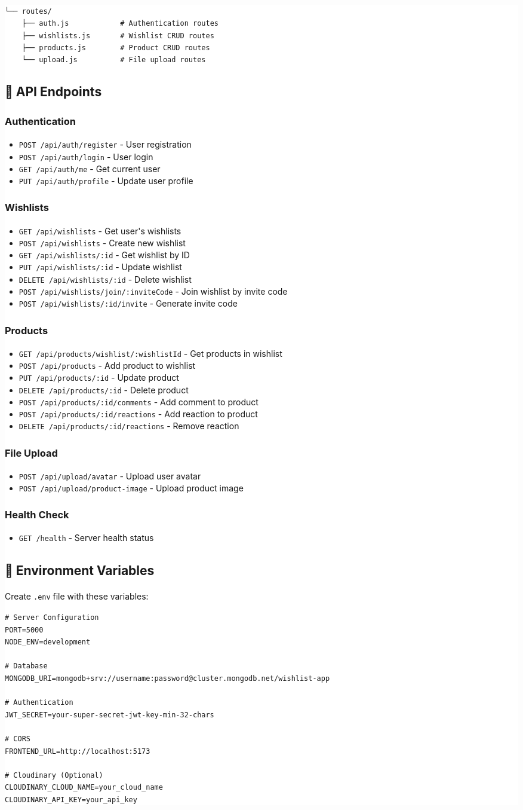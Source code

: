 ```
└── routes/
    ├── auth.js            # Authentication routes
    ├── wishlists.js       # Wishlist CRUD routes
    ├── products.js        # Product CRUD routes
    └── upload.js          # File upload routes
```

## 🔌 API Endpoints

### Authentication
- `POST /api/auth/register` - User registration
- `POST /api/auth/login` - User login
- `GET /api/auth/me` - Get current user
- `PUT /api/auth/profile` - Update user profile

### Wishlists
- `GET /api/wishlists` - Get user's wishlists
- `POST /api/wishlists` - Create new wishlist
- `GET /api/wishlists/:id` - Get wishlist by ID
- `PUT /api/wishlists/:id` - Update wishlist
- `DELETE /api/wishlists/:id` - Delete wishlist
- `POST /api/wishlists/join/:inviteCode` - Join wishlist by invite code
- `POST /api/wishlists/:id/invite` - Generate invite code

### Products
- `GET /api/products/wishlist/:wishlistId` - Get products in wishlist
- `POST /api/products` - Add product to wishlist
- `PUT /api/products/:id` - Update product
- `DELETE /api/products/:id` - Delete product
- `POST /api/products/:id/comments` - Add comment to product
- `POST /api/products/:id/reactions` - Add reaction to product
- `DELETE /api/products/:id/reactions` - Remove reaction

### File Upload
- `POST /api/upload/avatar` - Upload user avatar
- `POST /api/upload/product-image` - Upload product image

### Health Check
- `GET /health` - Server health status

## 🔐 Environment Variables

Create `.env` file with these variables:

```env
# Server Configuration
PORT=5000
NODE_ENV=development

# Database
MONGODB_URI=mongodb+srv://username:password@cluster.mongodb.net/wishlist-app

# Authentication
JWT_SECRET=your-super-secret-jwt-key-min-32-chars

# CORS
FRONTEND_URL=http://localhost:5173

# Cloudinary (Optional)
CLOUDINARY_CLOUD_NAME=your_cloud_name
CLOUDINARY_API_KEY=your_api_key
```